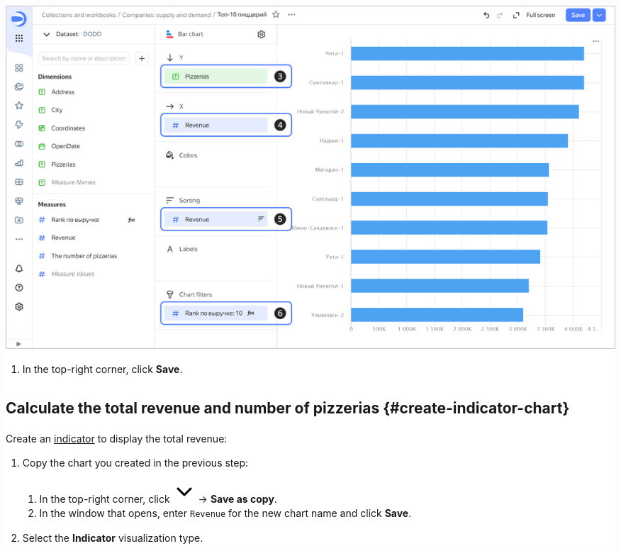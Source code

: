    ![image](../../_assets/datalens/solution-09/15-bar-chart-section.png)

1. In the top-right corner, click **Save**.

## Calculate the total revenue and number of pizzerias {#create-indicator-chart}

Create an [indicator](../../datalens/visualization-ref/indicator-chart.md) to display the total revenue:

1. Copy the chart you created in the previous step:

   1. In the top-right corner, click ![image](../../_assets/console-icons/chevron-down.svg) → **Save as copy**.
   1. In the window that opens, enter `Revenue` for the new chart name and click **Save**.

1. Select the **Indicator** visualization type.
